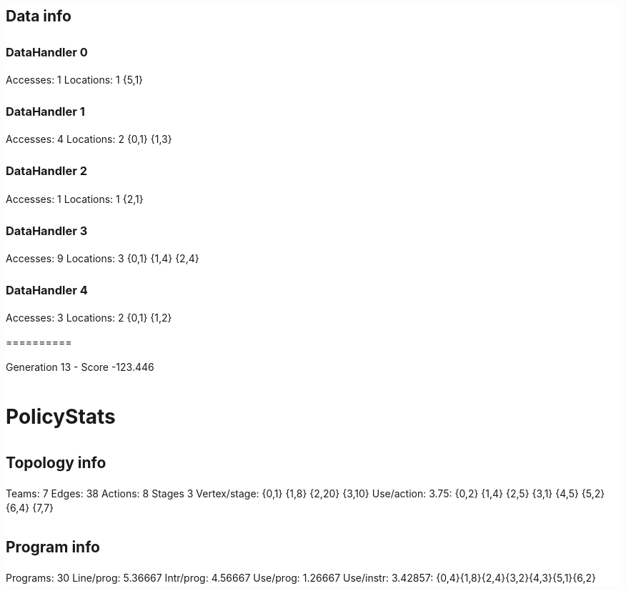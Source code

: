 ## Data info

### DataHandler 0
Accesses:	1
Locations:	1
{5,1} 

### DataHandler 1
Accesses:	4
Locations:	2
{0,1} {1,3} 

### DataHandler 2
Accesses:	1
Locations:	1
{2,1} 

### DataHandler 3
Accesses:	9
Locations:	3
{0,1} {1,4} {2,4} 

### DataHandler 4
Accesses:	3
Locations:	2
{0,1} {1,2} 


==========

Generation 13 - Score -123.446

# PolicyStats
## Topology info
Teams:		7
Edges:		38
Actions:	8
Stages		3
Vertex/stage:	{0,1} {1,8} {2,20} {3,10} 
Use/action:	3.75: {0,2} {1,4} {2,5} {3,1} {4,5} {5,2} {6,4} {7,7} 

## Program info
Programs:	30
Line/prog:	5.36667
Intr/prog:	4.56667
Use/prog:	1.26667
Use/instr:	3.42857: {0,4}{1,8}{2,4}{3,2}{4,3}{5,1}{6,2}

